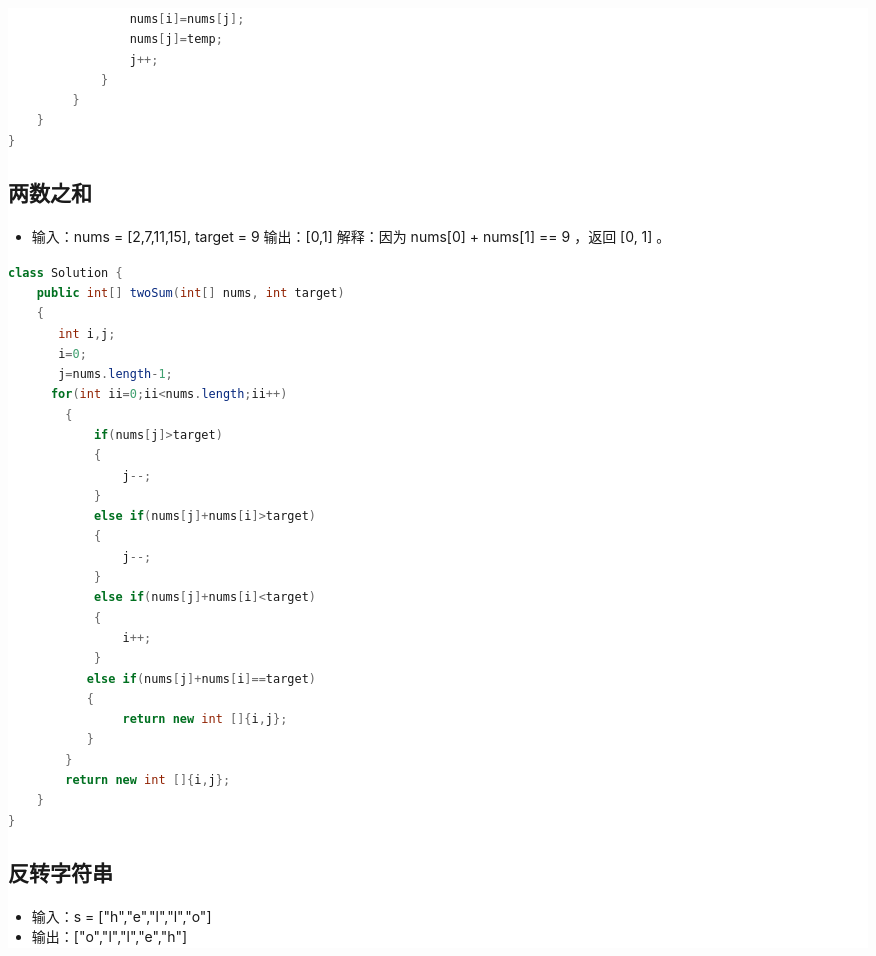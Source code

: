 ```java
                 nums[i]=nums[j];
                 nums[j]=temp;
                 j++;
             }
         }
    }
}
```

## 两数之和

- 输入：nums = [2,7,11,15], target = 9
  输出：[0,1]
  解释：因为 nums[0] + nums[1] == 9 ，返回 [0, 1] 。

```java
class Solution {
    public int[] twoSum(int[] nums, int target)
    { 
       int i,j;
       i=0;
       j=nums.length-1;
      for(int ii=0;ii<nums.length;ii++)
        {
            if(nums[j]>target)
            {
                j--;
            }
            else if(nums[j]+nums[i]>target)
            {
                j--;
            }
            else if(nums[j]+nums[i]<target)
            {
                i++;
            }
           else if(nums[j]+nums[i]==target)
           {
                return new int []{i,j};
           }
        }
        return new int []{i,j};
    }
}
```

## 反转字符串

- 输入：s = ["h","e","l","l","o"]
- 输出：["o","l","l","e","h"]
